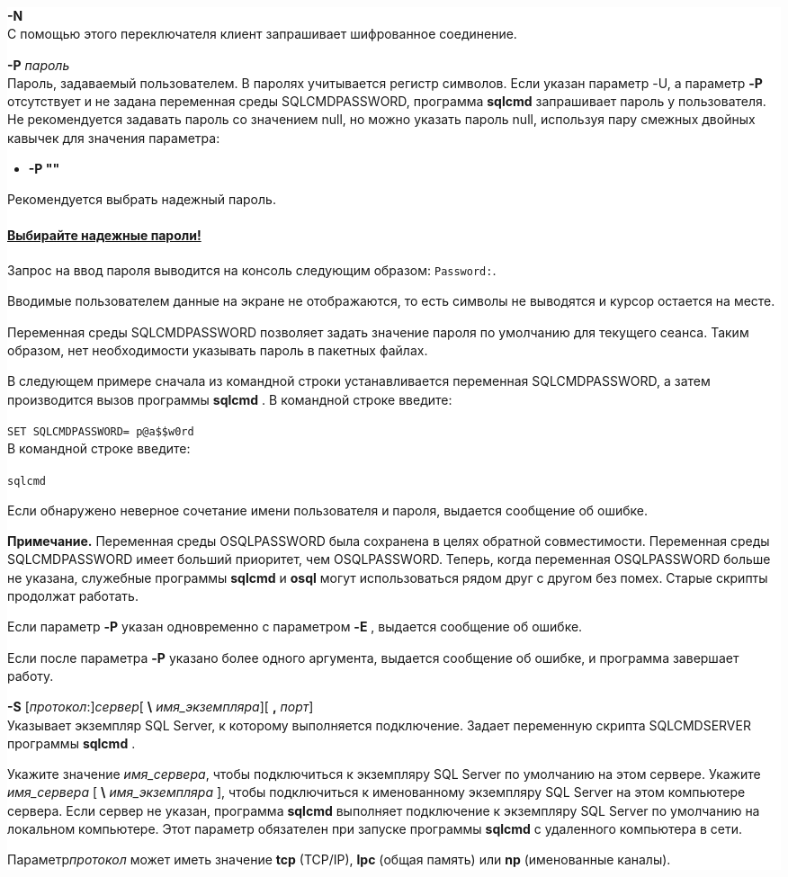 **-N**  
 С помощью этого переключателя клиент запрашивает шифрованное соединение.  
  
 **-P** _пароль_  
 Пароль, задаваемый пользователем. В паролях учитывается регистр символов. Если указан параметр -U, а параметр **-P** отсутствует и не задана переменная среды SQLCMDPASSWORD, программа **sqlcmd** запрашивает пароль у пользователя. Не рекомендуется задавать пароль со значением null, но можно указать пароль null, используя пару смежных двойных кавычек для значения параметра:

- **-P ""**

Рекомендуется выбрать надежный пароль.
 
#### <a name="use-a-strong-password"></a>[**Выбирайте надежные пароли!** ](../relational-databases/security/strong-passwords.md)
  
  
 Запрос на ввод пароля выводится на консоль следующим образом: `Password:`.  
  
 Вводимые пользователем данные на экране не отображаются, то есть символы не выводятся и курсор остается на месте.  
  
 Переменная среды SQLCMDPASSWORD позволяет задать значение пароля по умолчанию для текущего сеанса. Таким образом, нет необходимости указывать пароль в пакетных файлах.  
  
 В следующем примере сначала из командной строки устанавливается переменная SQLCMDPASSWORD, а затем производится вызов программы **sqlcmd** . В командной строке введите:  
  
 `SET SQLCMDPASSWORD= p@a$$w0rd`  
 В командной строке введите:  
  
 `sqlcmd`  
  
 Если обнаружено неверное сочетание имени пользователя и пароля, выдается сообщение об ошибке.  
  
**Примечание.**  Переменная среды OSQLPASSWORD была сохранена в целях обратной совместимости. Переменная среды SQLCMDPASSWORD имеет больший приоритет, чем OSQLPASSWORD. Теперь, когда переменная OSQLPASSWORD больше не указана, служебные программы **sqlcmd** и **osql** могут использоваться рядом друг с другом без помех. Старые скрипты продолжат работать.  
  
 Если параметр **-P** указан одновременно с параметром **-E** , выдается сообщение об ошибке.  
  
 Если после параметра **-P** указано более одного аргумента, выдается сообщение об ошибке, и программа завершает работу.  
  
 **-S** [*протокол*:]*сервер*[ **\\** _имя\_экземпляра_][ **,** _порт_]  
 Указывает экземпляр SQL Server, к которому выполняется подключение. Задает переменную скрипта SQLCMDSERVER программы **sqlcmd** .  
  
 Укажите значение *имя_сервера*, чтобы подключиться к экземпляру SQL Server по умолчанию на этом сервере. Укажите *имя_сервера* [ **\\** _имя\_экземпляра_ ], чтобы подключиться к именованному экземпляру SQL Server на этом компьютере сервера. Если сервер не указан, программа **sqlcmd** выполняет подключение к экземпляру SQL Server по умолчанию на локальном компьютере. Этот параметр обязателен при запуске программы **sqlcmd** с удаленного компьютера в сети.  
  
 Параметр*протокол* может иметь значение **tcp** (TCP/IP), **lpc** (общая память) или **np** (именованные каналы).  
  
